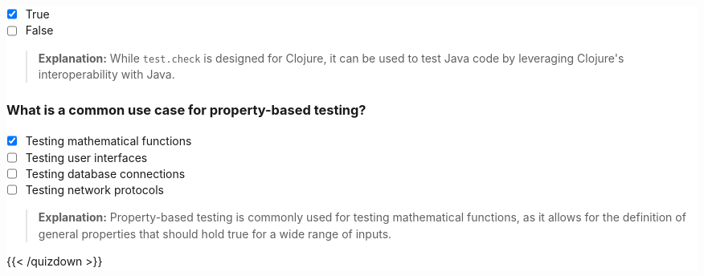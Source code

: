 - [x] True
- [ ] False

> **Explanation:** While `test.check` is designed for Clojure, it can be used to test Java code by leveraging Clojure's interoperability with Java.

### What is a common use case for property-based testing?

- [x] Testing mathematical functions
- [ ] Testing user interfaces
- [ ] Testing database connections
- [ ] Testing network protocols

> **Explanation:** Property-based testing is commonly used for testing mathematical functions, as it allows for the definition of general properties that should hold true for a wide range of inputs.

{{< /quizdown >}}

